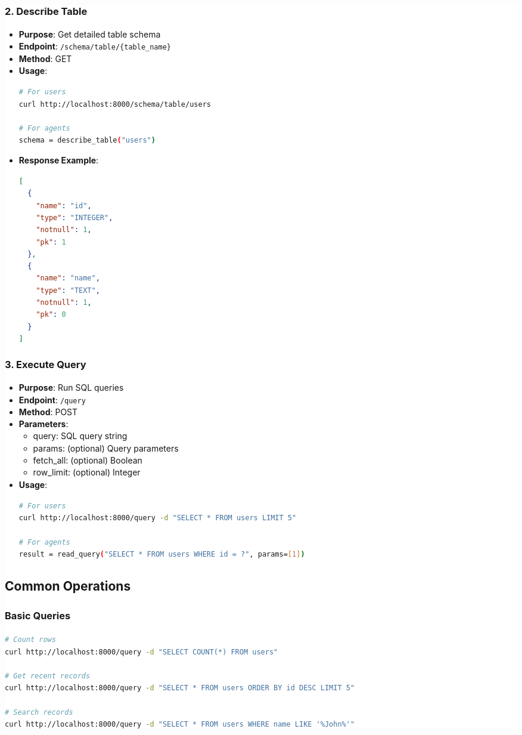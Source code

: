### 2. Describe Table
- **Purpose**: Get detailed table schema
- **Endpoint**: `/schema/table/{table_name}`
- **Method**: GET
- **Usage**:
  ```bash
  # For users
  curl http://localhost:8000/schema/table/users

  # For agents
  schema = describe_table("users")
  ```
- **Response Example**:
  ```json
  [
    {
      "name": "id",
      "type": "INTEGER",
      "notnull": 1,
      "pk": 1
    },
    {
      "name": "name",
      "type": "TEXT",
      "notnull": 1,
      "pk": 0
    }
  ]
  ```

### 3. Execute Query
- **Purpose**: Run SQL queries
- **Endpoint**: `/query`
- **Method**: POST
- **Parameters**:
  - query: SQL query string
  - params: (optional) Query parameters
  - fetch_all: (optional) Boolean
  - row_limit: (optional) Integer
- **Usage**:
  ```bash
  # For users
  curl http://localhost:8000/query -d "SELECT * FROM users LIMIT 5"

  # For agents
  result = read_query("SELECT * FROM users WHERE id = ?", params=[1])
  ```

## Common Operations

### Basic Queries
```bash
# Count rows
curl http://localhost:8000/query -d "SELECT COUNT(*) FROM users"

# Get recent records
curl http://localhost:8000/query -d "SELECT * FROM users ORDER BY id DESC LIMIT 5"

# Search records
curl http://localhost:8000/query -d "SELECT * FROM users WHERE name LIKE '%John%'"
```
